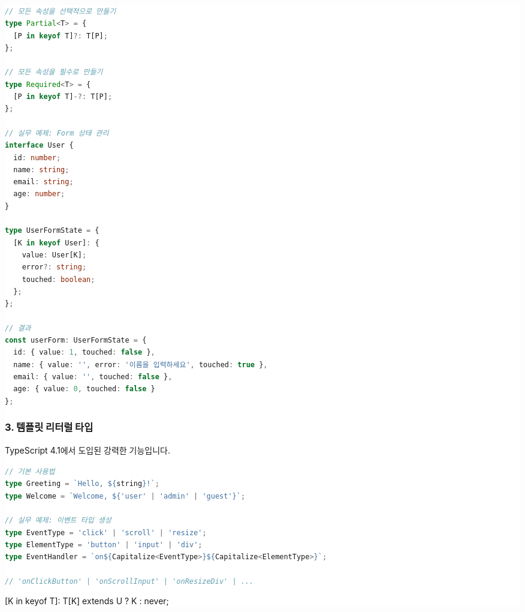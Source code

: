 ```typescript
// 모든 속성을 선택적으로 만들기
type Partial<T> = {
  [P in keyof T]?: T[P];
};

// 모든 속성을 필수로 만들기
type Required<T> = {
  [P in keyof T]-?: T[P];
};

// 실무 예제: Form 상태 관리
interface User {
  id: number;
  name: string;
  email: string;
  age: number;
}

type UserFormState = {
  [K in keyof User]: {
    value: User[K];
    error?: string;
    touched: boolean;
  };
};

// 결과
const userForm: UserFormState = {
  id: { value: 1, touched: false },
  name: { value: '', error: '이름을 입력하세요', touched: true },
  email: { value: '', touched: false },
  age: { value: 0, touched: false }
};
```

### 3. 템플릿 리터럴 타입

TypeScript 4.1에서 도입된 강력한 기능입니다.

```typescript
// 기본 사용법
type Greeting = `Hello, ${string}!`;
type Welcome = `Welcome, ${'user' | 'admin' | 'guest'}`;

// 실무 예제: 이벤트 타입 생성
type EventType = 'click' | 'scroll' | 'resize';
type ElementType = 'button' | 'input' | 'div';
type EventHandler = `on${Capitalize<EventType>}${Capitalize<ElementType>}`;

// 'onClickButton' | 'onScrollInput' | 'onResizeDiv' | ...
```


  [K in keyof T]: T[K] extends U ? K : never;
